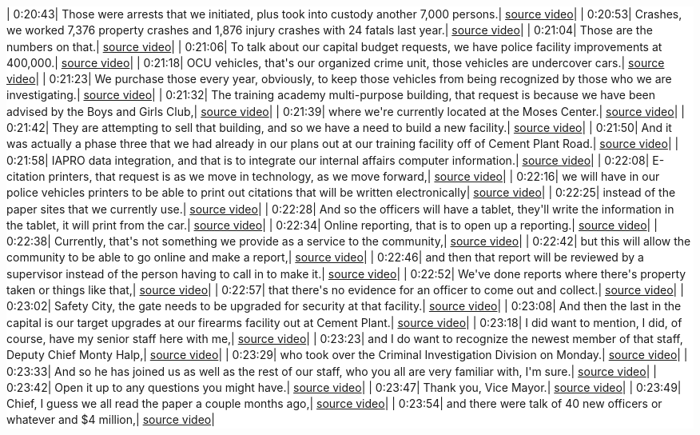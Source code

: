 | 0:20:43| Those were arrests that we initiated, plus took into custody another 7,000 persons.| [source video](https://archive.org/details/citycouncilworkshop130521budgethearingpart4?start=1243)|
| 0:20:53| Crashes, we worked 7,376 property crashes and 1,876 injury crashes with 24 fatals last year.| [source video](https://archive.org/details/citycouncilworkshop130521budgethearingpart4?start=1253)|
| 0:21:04| Those are the numbers on that.| [source video](https://archive.org/details/citycouncilworkshop130521budgethearingpart4?start=1264)|
| 0:21:06| To talk about our capital budget requests, we have police facility improvements at 400,000.| [source video](https://archive.org/details/citycouncilworkshop130521budgethearingpart4?start=1266)|
| 0:21:18| OCU vehicles, that's our organized crime unit, those vehicles are undercover cars.| [source video](https://archive.org/details/citycouncilworkshop130521budgethearingpart4?start=1278)|
| 0:21:23| We purchase those every year, obviously, to keep those vehicles from being recognized by those who we are investigating.| [source video](https://archive.org/details/citycouncilworkshop130521budgethearingpart4?start=1283)|
| 0:21:32| The training academy multi-purpose building, that request is because we have been advised by the Boys and Girls Club,| [source video](https://archive.org/details/citycouncilworkshop130521budgethearingpart4?start=1292)|
| 0:21:39| where we're currently located at the Moses Center.| [source video](https://archive.org/details/citycouncilworkshop130521budgethearingpart4?start=1299)|
| 0:21:42| They are attempting to sell that building, and so we have a need to build a new facility.| [source video](https://archive.org/details/citycouncilworkshop130521budgethearingpart4?start=1302)|
| 0:21:50| And it was actually a phase three that we had already in our plans out at our training facility off of Cement Plant Road.| [source video](https://archive.org/details/citycouncilworkshop130521budgethearingpart4?start=1310)|
| 0:21:58| IAPRO data integration, and that is to integrate our internal affairs computer information.| [source video](https://archive.org/details/citycouncilworkshop130521budgethearingpart4?start=1318)|
| 0:22:08| E-citation printers, that request is as we move in technology, as we move forward,| [source video](https://archive.org/details/citycouncilworkshop130521budgethearingpart4?start=1328)|
| 0:22:16| we will have in our police vehicles printers to be able to print out citations that will be written electronically| [source video](https://archive.org/details/citycouncilworkshop130521budgethearingpart4?start=1336)|
| 0:22:25| instead of the paper sites that we currently use.| [source video](https://archive.org/details/citycouncilworkshop130521budgethearingpart4?start=1345)|
| 0:22:28| And so the officers will have a tablet, they'll write the information in the tablet, it will print from the car.| [source video](https://archive.org/details/citycouncilworkshop130521budgethearingpart4?start=1348)|
| 0:22:34| Online reporting, that is to open up a reporting.| [source video](https://archive.org/details/citycouncilworkshop130521budgethearingpart4?start=1354)|
| 0:22:38| Currently, that's not something we provide as a service to the community,| [source video](https://archive.org/details/citycouncilworkshop130521budgethearingpart4?start=1358)|
| 0:22:42| but this will allow the community to be able to go online and make a report,| [source video](https://archive.org/details/citycouncilworkshop130521budgethearingpart4?start=1362)|
| 0:22:46| and then that report will be reviewed by a supervisor instead of the person having to call in to make it.| [source video](https://archive.org/details/citycouncilworkshop130521budgethearingpart4?start=1366)|
| 0:22:52| We've done reports where there's property taken or things like that,| [source video](https://archive.org/details/citycouncilworkshop130521budgethearingpart4?start=1372)|
| 0:22:57| that there's no evidence for an officer to come out and collect.| [source video](https://archive.org/details/citycouncilworkshop130521budgethearingpart4?start=1377)|
| 0:23:02| Safety City, the gate needs to be upgraded for security at that facility.| [source video](https://archive.org/details/citycouncilworkshop130521budgethearingpart4?start=1382)|
| 0:23:08| And then the last in the capital is our target upgrades at our firearms facility out at Cement Plant.| [source video](https://archive.org/details/citycouncilworkshop130521budgethearingpart4?start=1388)|
| 0:23:18| I did want to mention, I did, of course, have my senior staff here with me,| [source video](https://archive.org/details/citycouncilworkshop130521budgethearingpart4?start=1398)|
| 0:23:23| and I do want to recognize the newest member of that staff, Deputy Chief Monty Halp,| [source video](https://archive.org/details/citycouncilworkshop130521budgethearingpart4?start=1403)|
| 0:23:29| who took over the Criminal Investigation Division on Monday.| [source video](https://archive.org/details/citycouncilworkshop130521budgethearingpart4?start=1409)|
| 0:23:33| And so he has joined us as well as the rest of our staff, who you all are very familiar with, I'm sure.| [source video](https://archive.org/details/citycouncilworkshop130521budgethearingpart4?start=1413)|
| 0:23:42| Open it up to any questions you might have.| [source video](https://archive.org/details/citycouncilworkshop130521budgethearingpart4?start=1422)|
| 0:23:47| Thank you, Vice Mayor.| [source video](https://archive.org/details/citycouncilworkshop130521budgethearingpart4?start=1427)|
| 0:23:49| Chief, I guess we all read the paper a couple months ago,| [source video](https://archive.org/details/citycouncilworkshop130521budgethearingpart4?start=1429)|
| 0:23:54| and there were talk of 40 new officers or whatever and $4 million,| [source video](https://archive.org/details/citycouncilworkshop130521budgethearingpart4?start=1434)|